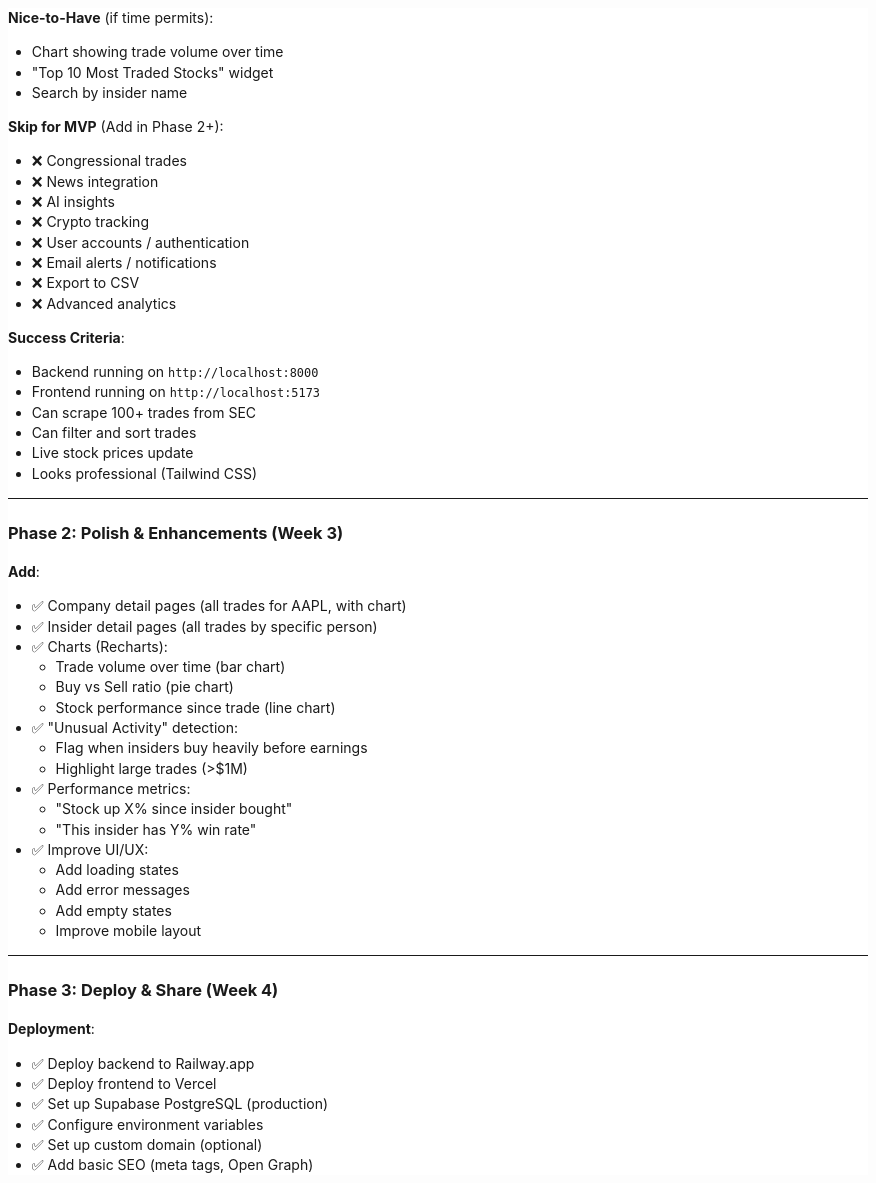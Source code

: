 
**Nice-to-Have** (if time permits):
- Chart showing trade volume over time
- "Top 10 Most Traded Stocks" widget
- Search by insider name

**Skip for MVP** (Add in Phase 2+):
- ❌ Congressional trades
- ❌ News integration
- ❌ AI insights
- ❌ Crypto tracking
- ❌ User accounts / authentication
- ❌ Email alerts / notifications
- ❌ Export to CSV
- ❌ Advanced analytics

**Success Criteria**:
- Backend running on `http://localhost:8000`
- Frontend running on `http://localhost:5173`
- Can scrape 100+ trades from SEC
- Can filter and sort trades
- Live stock prices update
- Looks professional (Tailwind CSS)

---

### **Phase 2: Polish & Enhancements (Week 3)**

**Add**:
- ✅ Company detail pages (all trades for AAPL, with chart)
- ✅ Insider detail pages (all trades by specific person)
- ✅ Charts (Recharts):
  - Trade volume over time (bar chart)
  - Buy vs Sell ratio (pie chart)
  - Stock performance since trade (line chart)
- ✅ "Unusual Activity" detection:
  - Flag when insiders buy heavily before earnings
  - Highlight large trades (>$1M)
- ✅ Performance metrics:
  - "Stock up X% since insider bought"
  - "This insider has Y% win rate"
- ✅ Improve UI/UX:
  - Add loading states
  - Add error messages
  - Add empty states
  - Improve mobile layout

---

### **Phase 3: Deploy & Share (Week 4)**

**Deployment**:
- ✅ Deploy backend to Railway.app
- ✅ Deploy frontend to Vercel
- ✅ Set up Supabase PostgreSQL (production)
- ✅ Configure environment variables
- ✅ Set up custom domain (optional)
- ✅ Add basic SEO (meta tags, Open Graph)
